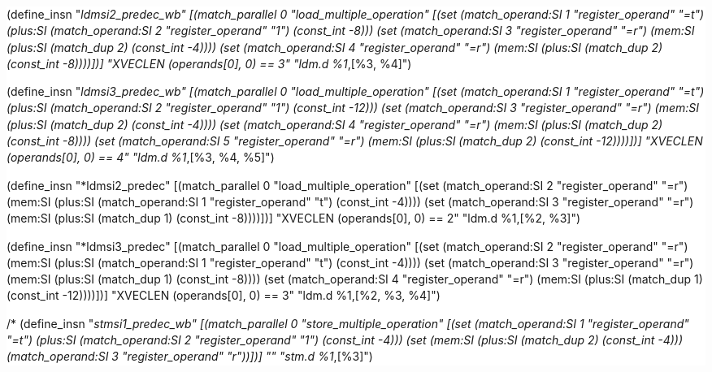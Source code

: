 (define_insn "*ldmsi2_predec_wb"
  [(match_parallel 0 "load_multiple_operation"
    [(set (match_operand:SI 1 "register_operand" "=t")
          (plus:SI (match_operand:SI 2 "register_operand" "1")
                   (const_int -8)))
     (set (match_operand:SI 3 "register_operand" "=r")
          (mem:SI (plus:SI (match_dup 2) (const_int -4))))
     (set (match_operand:SI 4 "register_operand" "=r")
          (mem:SI (plus:SI (match_dup 2) (const_int -8))))])]
  "XVECLEN (operands[0], 0) == 3"
  "ldm.d %1*,[%3, %4]")

(define_insn "*ldmsi3_predec_wb"
  [(match_parallel 0 "load_multiple_operation"
    [(set (match_operand:SI 1 "register_operand" "=t")
          (plus:SI (match_operand:SI 2 "register_operand" "1")
                   (const_int -12)))
     (set (match_operand:SI 3 "register_operand" "=r")
          (mem:SI (plus:SI (match_dup 2) (const_int -4))))
     (set (match_operand:SI 4 "register_operand" "=r")
          (mem:SI (plus:SI (match_dup 2) (const_int -8))))
     (set (match_operand:SI 5 "register_operand" "=r")
          (mem:SI (plus:SI (match_dup 2) (const_int -12))))])]
  "XVECLEN (operands[0], 0) == 4"
  "ldm.d %1*,[%3, %4, %5]")

(define_insn "*ldmsi2_predec"
  [(match_parallel 0 "load_multiple_operation"
    [(set (match_operand:SI 2 "register_operand" "=r")
          (mem:SI (plus:SI (match_operand:SI 1 "register_operand" "t")
                           (const_int -4))))
     (set (match_operand:SI 3 "register_operand" "=r")
          (mem:SI (plus:SI (match_dup 1) (const_int -8))))])]
  "XVECLEN (operands[0], 0) == 2"
  "ldm.d %1,[%2, %3]")

(define_insn "*ldmsi3_predec"
  [(match_parallel 0 "load_multiple_operation"
    [(set (match_operand:SI 2 "register_operand" "=r")
          (mem:SI (plus:SI (match_operand:SI 1 "register_operand" "t")
                           (const_int -4))))
     (set (match_operand:SI 3 "register_operand" "=r")
          (mem:SI (plus:SI (match_dup 1) (const_int -8))))
     (set (match_operand:SI 4 "register_operand" "=r")
          (mem:SI (plus:SI (match_dup 1) (const_int -12))))])]
  "XVECLEN (operands[0], 0) == 3"
  "ldm.d %1,[%2, %3, %4]")

/*
(define_insn "*stmsi1_predec_wb"
  [(match_parallel 0 "store_multiple_operation"
    [(set (match_operand:SI 1 "register_operand" "=t")
          (plus:SI (match_operand:SI 2 "register_operand" "1")
                   (const_int -4)))
     (set (mem:SI (plus:SI (match_dup 2) (const_int -4)))
          (match_operand:SI 3 "register_operand" "r"))])]
  ""
  "stm.d %1*,[%3]")
